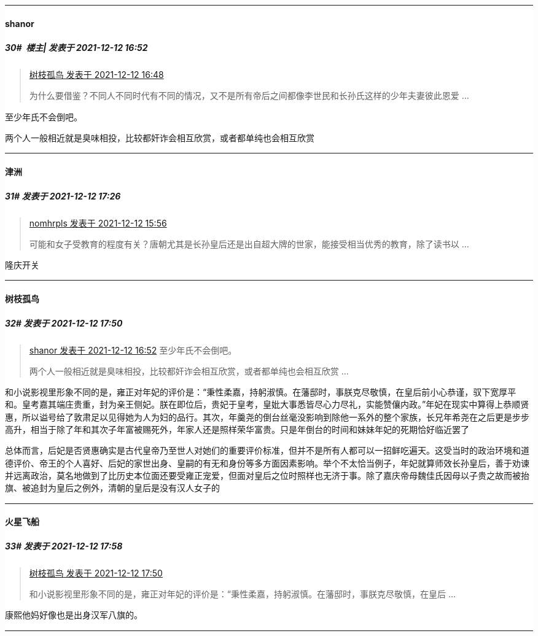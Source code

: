*****

####  shanor  
##### 30#         楼主| 发表于 2021-12-12 16:52

<blockquote><a href="httphttps://bbs.saraba1st.com/2b/forum.php?mod=redirect&amp;goto=findpost&amp;pid=53907481&amp;ptid=2042107" target="_blank">树枝孤鸟 发表于 2021-12-12 16:48</a>

为什么要借鉴？不同人不同时代有不同的情况，又不是所有帝后之间都像李世民和长孙氏这样的少年夫妻彼此恩爱 ...</blockquote>
至少年氏不会倒吧。

两个人一般相近就是臭味相投，比较都奸诈会相互欣赏，或者都单纯也会相互欣赏



*****

####  津洲  
##### 31#       发表于 2021-12-12 17:26

<blockquote><a href="httphttps://bbs.saraba1st.com/2b/forum.php?mod=redirect&amp;goto=findpost&amp;pid=53906922&amp;ptid=2042107" target="_blank">nomhrpls 发表于 2021-12-12 15:56</a>

可能和女子受教育的程度有关？唐朝尤其是长孙皇后还是出自超大牌的世家，能接受相当优秀的教育，除了读书以 ...</blockquote>
隆庆开关

*****

####  树枝孤鸟  
##### 32#       发表于 2021-12-12 17:50

<blockquote><a href="httphttps://bbs.saraba1st.com/2b/forum.php?mod=redirect&amp;goto=findpost&amp;pid=53907515&amp;ptid=2042107" target="_blank">shanor 发表于 2021-12-12 16:52</a>
至少年氏不会倒吧。

两个人一般相近就是臭味相投，比较都奸诈会相互欣赏，或者都单纯也会相互欣赏 ...</blockquote>
和小说影视里形象不同的是，雍正对年妃的评价是：“秉性柔嘉，持躬淑慎。在藩邸时，事朕克尽敬慎，在皇后前小心恭谨，驭下宽厚平和。皇考嘉其端庄贵重，封为亲王侧妃。朕在即位后，贵妃于皇考，皇妣大事悉皆尽心力尽礼，实能赞儴内政。”年妃在现实中算得上恭顺贤惠，所以谥号给了敦肃足以见得她为人为妇的品行。其次，年羹尧的倒台丝毫没影响到除他一系外的整个家族，长兄年希尧在之后更是步步高升，相当于除了年和其次子年富被赐死外，年家人还是照样荣华富贵。只是年倒台的时间和妹妹年妃的死期恰好临近罢了

总体而言，后妃是否贤惠确实是古代皇帝乃至世人对她们的重要评价标准，但并不是所有人都可以一招鲜吃遍天。这受当时的政治环境和道德评价、帝王的个人喜好、后妃的家世出身、皇嗣的有无和身份等多方面因素影响。举个不太恰当例子，年妃就算师效长孙皇后，善于劝谏并远离政治，莫名地做到了比历史本位面还要受雍正宠爱，但面对皇后之位时照样也无济于事。除了嘉庆帝母魏佳氏因母以子贵之故而被抬旗、被追封为皇后之例外，清朝的皇后是没有汉人女子的

*****

####  火星飞船  
##### 33#       发表于 2021-12-12 17:58

<blockquote><a href="httphttps://bbs.saraba1st.com/2b/forum.php?mod=redirect&amp;goto=findpost&amp;pid=53908107&amp;ptid=2042107" target="_blank">树枝孤鸟 发表于 2021-12-12 17:50</a>

和小说影视里形象不同的是，雍正对年妃的评价是：“秉性柔嘉，持躬淑慎。在藩邸时，事朕克尽敬慎，在皇后 ...</blockquote>
康熙他妈好像也是出身汉军八旗的。

*****

